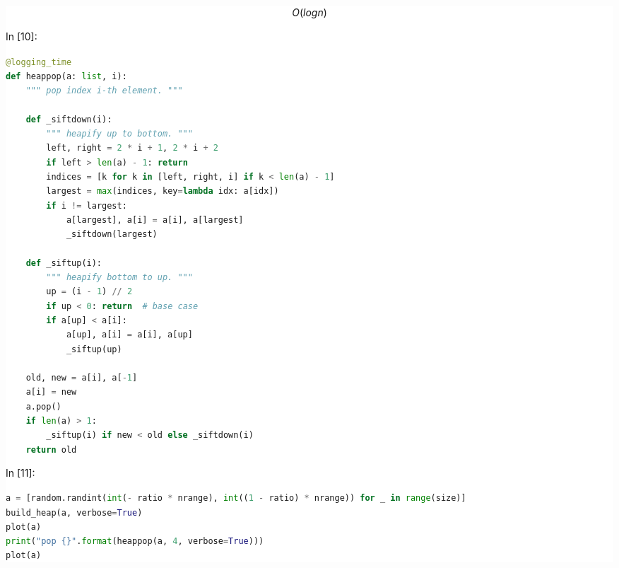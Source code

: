 $$
O(logn)
$$

<div class="prompt input_prompt">
In&nbsp;[10]:
</div>

<div class="input_area" markdown="1">

```python
@logging_time
def heappop(a: list, i):
    """ pop index i-th element. """

    def _siftdown(i):
        """ heapify up to bottom. """
        left, right = 2 * i + 1, 2 * i + 2
        if left > len(a) - 1: return
        indices = [k for k in [left, right, i] if k < len(a) - 1]
        largest = max(indices, key=lambda idx: a[idx])
        if i != largest:
            a[largest], a[i] = a[i], a[largest]
            _siftdown(largest)

    def _siftup(i):
        """ heapify bottom to up. """
        up = (i - 1) // 2
        if up < 0: return  # base case
        if a[up] < a[i]:
            a[up], a[i] = a[i], a[up]
            _siftup(up)

    old, new = a[i], a[-1]
    a[i] = new
    a.pop()
    if len(a) > 1:
        _siftup(i) if new < old else _siftdown(i)
    return old

```

</div>

<div class="prompt input_prompt">
In&nbsp;[11]:
</div>

<div class="input_area" markdown="1">

```python
a = [random.randint(int(- ratio * nrange), int((1 - ratio) * nrange)) for _ in range(size)]
build_heap(a, verbose=True)
plot(a)
print("pop {}".format(heappop(a, 4, verbose=True)))
plot(a)
```
